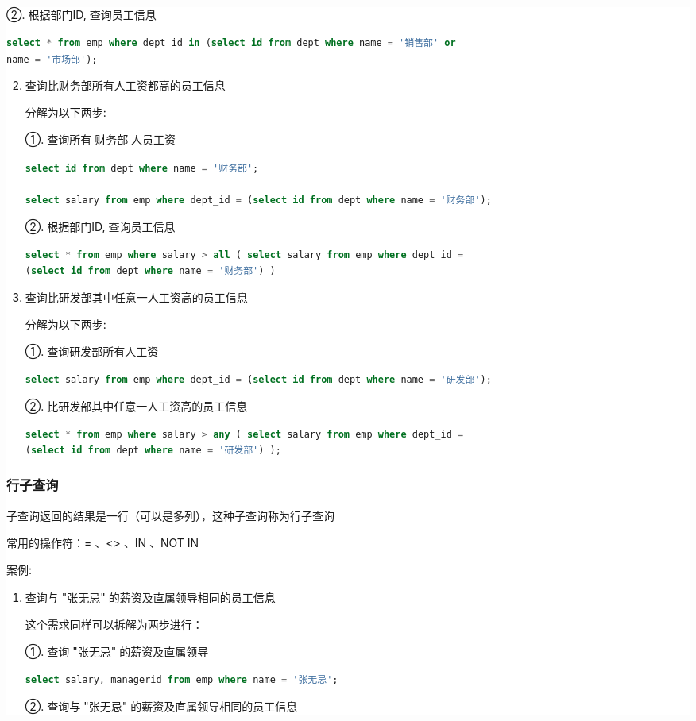    ②. 根据部门ID, 查询员工信息

   ```sql
   select * from emp where dept_id in (select id from dept where name = '销售部' or
   name = '市场部');
   ```

2. 查询比财务部所有人工资都高的员工信息

   分解为以下两步: 

   ①. 查询所有 财务部 人员工资

   ```sql
   select id from dept where name = '财务部';
   
   select salary from emp where dept_id = (select id from dept where name = '财务部');
   ```

   ②. 根据部门ID, 查询员工信息

   ```sql
   select * from emp where salary > all ( select salary from emp where dept_id =
   (select id from dept where name = '财务部') )
   ```

3. 查询比研发部其中任意一人工资高的员工信息

   分解为以下两步: 

   ①. 查询研发部所有人工资

   ```sql
   select salary from emp where dept_id = (select id from dept where name = '研发部');
   ```

   ②. 比研发部其中任意一人工资高的员工信息

   ```sql
   select * from emp where salary > any ( select salary from emp where dept_id =
   (select id from dept where name = '研发部') );
   ```



### 行子查询

子查询返回的结果是一行（可以是多列），这种子查询称为行子查询

常用的操作符：= 、<> 、IN 、NOT IN

案例: 

1. 查询与 "张无忌" 的薪资及直属领导相同的员工信息

   这个需求同样可以拆解为两步进行：

   ①. 查询 "张无忌" 的薪资及直属领导

   ```sql
   select salary, managerid from emp where name = '张无忌';
   ```

   ②. 查询与 "张无忌" 的薪资及直属领导相同的员工信息
